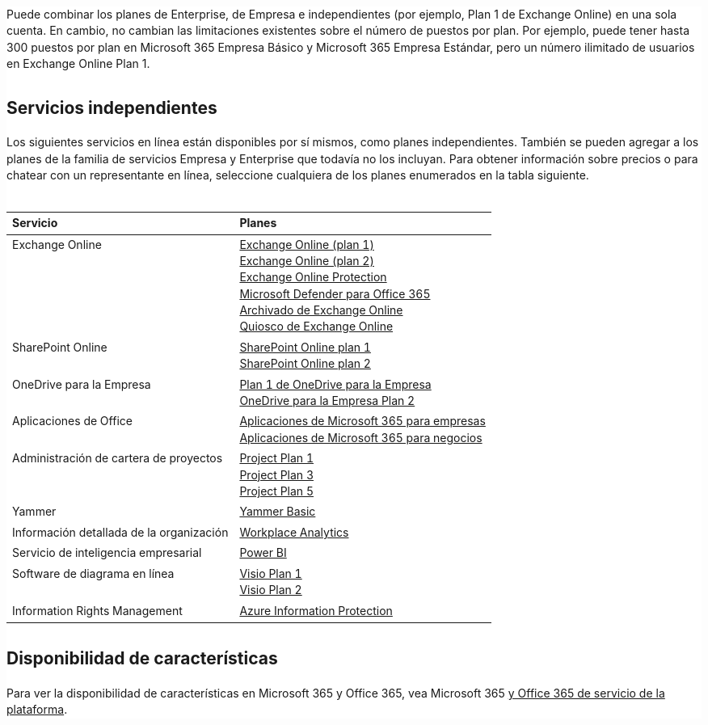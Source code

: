 Puede combinar los planes de Enterprise, de Empresa e independientes (por ejemplo, Plan 1 de Exchange Online) en una sola cuenta. En cambio, no cambian las limitaciones existentes sobre el número de puestos por plan. Por ejemplo, puede tener hasta 300 puestos por plan en Microsoft 365 Empresa Básico y Microsoft 365 Empresa Estándar, pero un número ilimitado de usuarios en Exchange Online Plan 1.
  
## <a name="standalone-services"></a>Servicios independientes

Los siguientes servicios en línea están disponibles por sí mismos, como planes independientes. También se pueden agregar a los planes de la familia de servicios Empresa y Enterprise que todavía no los incluyan. Para obtener información sobre precios o para chatear con un representante en línea, seleccione cualquiera de los planes enumerados en la tabla siguiente.<br><br>
  
| Servicio | Planes |
|:-----|:-----|
|Exchange Online  <br/> |[Exchange Online (plan 1)](https://products.office.com/exchange/compare-microsoft-exchange-online-plans) <br/> [Exchange Online (plan 2)](https://products.office.com/exchange/compare-microsoft-exchange-online-plans) <br/> [Exchange Online Protection](https://products.office.com/exchange/exchange-email-security-spam-protection) <br/> [Microsoft Defender para Office 365](https://www.microsoft.com/microsoft-365/security/office-365-defender) <br/> [Archivado de Exchange Online](https://products.office.com/exchange/microsoft-exchange-online-archiving-email) <br/> [Quiosco de Exchange Online](https://products.office.com/business/office-365-f1) <br/> |
|SharePoint Online  <br/> |[SharePoint Online plan 1](https://products.office.com/SharePoint/compare-sharepoint-plans) <br/> [SharePoint Online plan 2](https://products.office.com/SharePoint/compare-sharepoint-plans) <br/> |
|OneDrive para la Empresa  <br/> |[Plan 1 de OneDrive para la Empresa](https://onedrive.live.com/about/business/) <br/> [OneDrive para la Empresa Plan 2](https://onedrive.live.com/about/business/) <br/> |
|Aplicaciones de Office  <br/> |[Aplicaciones de Microsoft 365 para empresas](https://www.microsoft.com/p/office-365-proplus/CFQ7TTC0K8R0) <br/> [Aplicaciones de Microsoft 365 para negocios](https://office.microsoft.com/office-365-business-FX104355718.aspx) <br/> |
|Administración de cartera de proyectos  <br/> |[Project Plan 1](https://www.microsoft.com/en-us/microsoft-365/project/project-plan-1?activetab=pivot:overviewtab) <br/> [Project Plan 3](https://www.microsoft.com/en-us/microsoft-365/project/project-plan-3?activetab=pivot:overviewtab) <br/> [Project Plan 5](https://www.microsoft.com/en-us/microsoft-365/project/project-plan-5?activetab=pivot:overviewtab) <br/> |
|Yammer  <br/> |[Yammer Basic](https://products.office.com/yammer/) <br/> |
|Información detallada de la organización  <br/> |[Workplace Analytics](https://products.office.com/business/workplace-analytics) <br/> |
|Servicio de inteligencia empresarial  <br/> |[Power BI](https://products.office.com/business/analytics-and-intelligence/home) <br/> |
|Software de diagrama en línea  <br/> |[Visio Plan 1](https://www.microsoft.com/en-us/microsoft-365/visio/visio-plan-1?activetab=pivot:overviewtab) <br/> [Visio Plan 2](https://products.office.com/visio/visio-online-plan-2) <br/> |
|Information Rights Management  <br/> |[Azure Information Protection](https://signup.microsoft.com/signup?OfferId=9DF77AF9-DAAE-4d51-8E0E-EEEADD4866B8&dl=RIGHTSMANAGEMENT&ali=1) <br/> |
   
## <a name="feature-availability"></a>Disponibilidad de características

Para ver la disponibilidad de características en Microsoft 365 y Office 365, vea Microsoft 365 [y Office 365 de servicio de la plataforma](office-365-platform-service-description.md).